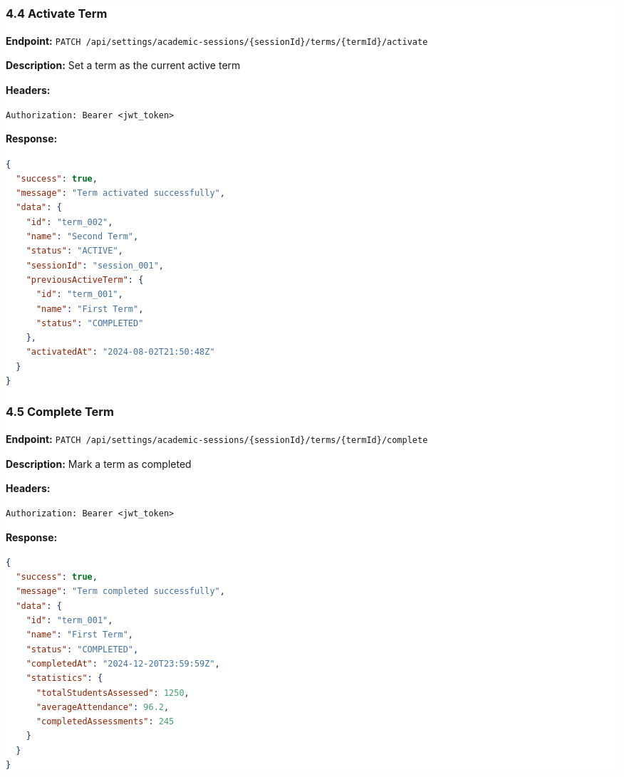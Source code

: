 ### 4.4 Activate Term
**Endpoint:** `PATCH /api/settings/academic-sessions/{sessionId}/terms/{termId}/activate`

**Description:** Set a term as the current active term

**Headers:**
```
Authorization: Bearer <jwt_token>
```

**Response:**
```json
{
  "success": true,
  "message": "Term activated successfully",
  "data": {
    "id": "term_002",
    "name": "Second Term",
    "status": "ACTIVE",
    "sessionId": "session_001",
    "previousActiveTerm": {
      "id": "term_001",
      "name": "First Term",
      "status": "COMPLETED"
    },
    "activatedAt": "2024-08-02T21:50:48Z"
  }
}
```

### 4.5 Complete Term
**Endpoint:** `PATCH /api/settings/academic-sessions/{sessionId}/terms/{termId}/complete`

**Description:** Mark a term as completed

**Headers:**
```
Authorization: Bearer <jwt_token>
```

**Response:**
```json
{
  "success": true,
  "message": "Term completed successfully",
  "data": {
    "id": "term_001",
    "name": "First Term",
    "status": "COMPLETED",
    "completedAt": "2024-12-20T23:59:59Z",
    "statistics": {
      "totalStudentsAssessed": 1250,
      "averageAttendance": 96.2,
      "completedAssessments": 245
    }
  }
}
```
